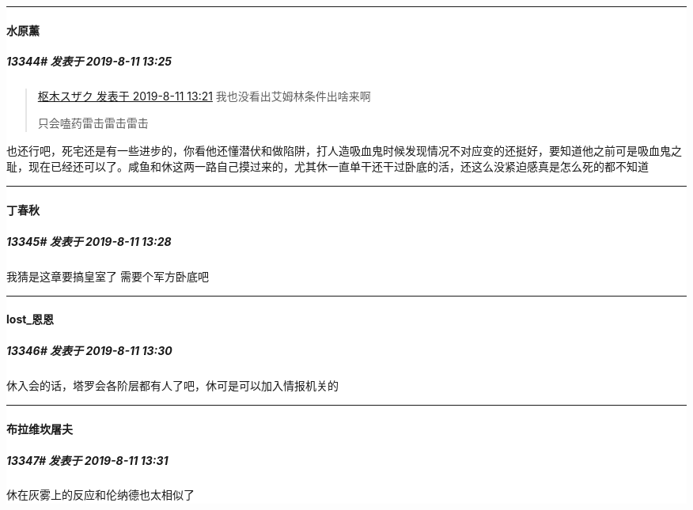 
-----

####  水原薰  
##### 13344#       发表于 2019-8-11 13:25



<blockquote><a href="httphttps://bbs.saraba1st.com/2b/forum.php?mod=redirect&amp;goto=findpost&amp;pid=44870955&amp;ptid=1595632" target="_blank">枢木スザク 发表于 2019-8-11 13:21</a>
我也没看出艾姆林条件出啥来啊

只会嗑药雷击雷击雷击</blockquote>
也还行吧，死宅还是有一些进步的，你看他还懂潜伏和做陷阱，打人造吸血鬼时候发现情况不对应变的还挺好，要知道他之前可是吸血鬼之耻，现在已经还可以了。咸鱼和休这两一路自己摸过来的，尤其休一直单干还干过卧底的活，还这么没紧迫感真是怎么死的都不知道







-----

####  丁春秋  
##### 13345#       发表于 2019-8-11 13:28




我猜是这章要搞皇室了 需要个军方卧底吧 







-----

####  lost_恩恩  
##### 13346#       发表于 2019-8-11 13:30




休入会的话，塔罗会各阶层都有人了吧，休可是可以加入情报机关的







-----

####  布拉维坎屠夫  
##### 13347#       发表于 2019-8-11 13:31




休在灰雾上的反应和伦纳德也太相似了





